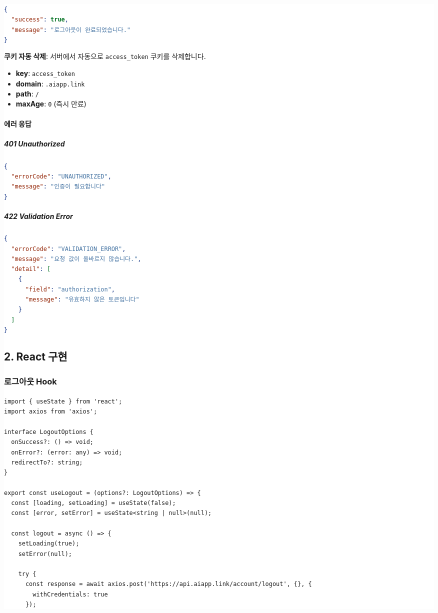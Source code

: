 ```json
{
  "success": true,
  "message": "로그아웃이 완료되었습니다."
}
```

**쿠키 자동 삭제**:
서버에서 자동으로 `access_token` 쿠키를 삭제합니다.
- **key**: `access_token`
- **domain**: `.aiapp.link`
- **path**: `/`
- **maxAge**: `0` (즉시 만료)

#### 에러 응답

##### 401 Unauthorized
```json
{
  "errorCode": "UNAUTHORIZED",
  "message": "인증이 필요합니다"
}
```

##### 422 Validation Error
```json
{
  "errorCode": "VALIDATION_ERROR",
  "message": "요청 값이 올바르지 않습니다.",
  "detail": [
    {
      "field": "authorization",
      "message": "유효하지 않은 토큰입니다"
    }
  ]
}
```

## 2. React 구현

### 로그아웃 Hook

```tsx
import { useState } from 'react';
import axios from 'axios';

interface LogoutOptions {
  onSuccess?: () => void;
  onError?: (error: any) => void;
  redirectTo?: string;
}

export const useLogout = (options?: LogoutOptions) => {
  const [loading, setLoading] = useState(false);
  const [error, setError] = useState<string | null>(null);

  const logout = async () => {
    setLoading(true);
    setError(null);

    try {
      const response = await axios.post('https://api.aiapp.link/account/logout', {}, {
        withCredentials: true
      });

```